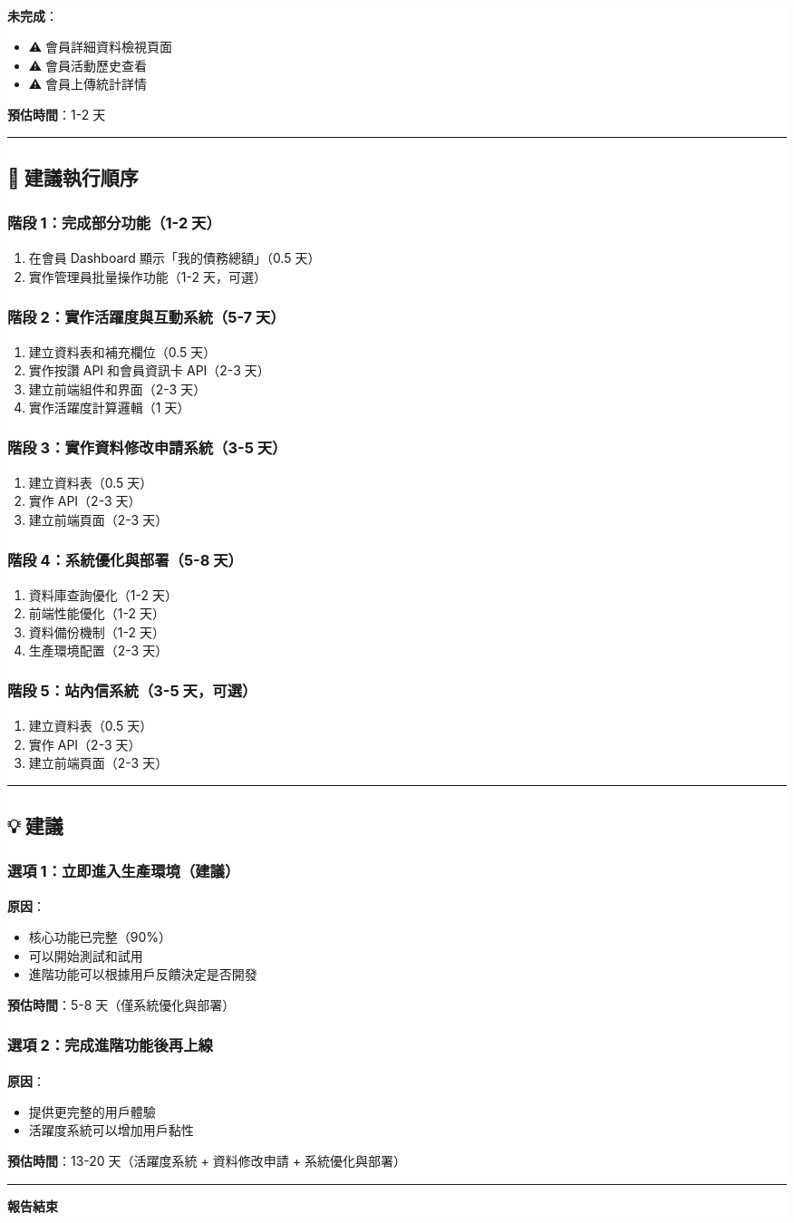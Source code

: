 **未完成**：
- ⚠️ 會員詳細資料檢視頁面
- ⚠️ 會員活動歷史查看
- ⚠️ 會員上傳統計詳情

**預估時間**：1-2 天

---

## 🎯 建議執行順序

### 階段 1：完成部分功能（1-2 天）
1. 在會員 Dashboard 顯示「我的債務總額」（0.5 天）
2. 實作管理員批量操作功能（1-2 天，可選）

### 階段 2：實作活躍度與互動系統（5-7 天）
1. 建立資料表和補充欄位（0.5 天）
2. 實作按讚 API 和會員資訊卡 API（2-3 天）
3. 建立前端組件和界面（2-3 天）
4. 實作活躍度計算邏輯（1 天）

### 階段 3：實作資料修改申請系統（3-5 天）
1. 建立資料表（0.5 天）
2. 實作 API（2-3 天）
3. 建立前端頁面（2-3 天）

### 階段 4：系統優化與部署（5-8 天）
1. 資料庫查詢優化（1-2 天）
2. 前端性能優化（1-2 天）
3. 資料備份機制（1-2 天）
4. 生產環境配置（2-3 天）

### 階段 5：站內信系統（3-5 天，可選）
1. 建立資料表（0.5 天）
2. 實作 API（2-3 天）
3. 建立前端頁面（2-3 天）

---

## 💡 建議

### 選項 1：立即進入生產環境（建議）

**原因**：
- 核心功能已完整（90%）
- 可以開始測試和試用
- 進階功能可以根據用戶反饋決定是否開發

**預估時間**：5-8 天（僅系統優化與部署）

### 選項 2：完成進階功能後再上線

**原因**：
- 提供更完整的用戶體驗
- 活躍度系統可以增加用戶黏性

**預估時間**：13-20 天（活躍度系統 + 資料修改申請 + 系統優化與部署）

---

**報告結束**

